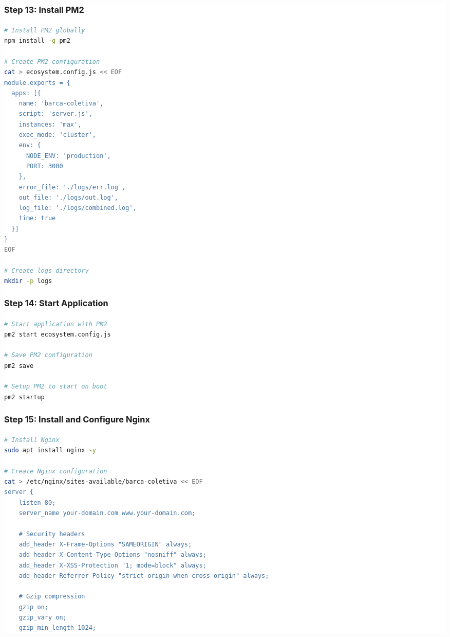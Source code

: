 ### Step 13: Install PM2
```bash
# Install PM2 globally
npm install -g pm2

# Create PM2 configuration
cat > ecosystem.config.js << EOF
module.exports = {
  apps: [{
    name: 'barca-coletiva',
    script: 'server.js',
    instances: 'max',
    exec_mode: 'cluster',
    env: {
      NODE_ENV: 'production',
      PORT: 3000
    },
    error_file: './logs/err.log',
    out_file: './logs/out.log',
    log_file: './logs/combined.log',
    time: true
  }]
}
EOF

# Create logs directory
mkdir -p logs
```

### Step 14: Start Application
```bash
# Start application with PM2
pm2 start ecosystem.config.js

# Save PM2 configuration
pm2 save

# Setup PM2 to start on boot
pm2 startup
```

### Step 15: Install and Configure Nginx
```bash
# Install Nginx
sudo apt install nginx -y

# Create Nginx configuration
cat > /etc/nginx/sites-available/barca-coletiva << EOF
server {
    listen 80;
    server_name your-domain.com www.your-domain.com;

    # Security headers
    add_header X-Frame-Options "SAMEORIGIN" always;
    add_header X-Content-Type-Options "nosniff" always;
    add_header X-XSS-Protection "1; mode=block" always;
    add_header Referrer-Policy "strict-origin-when-cross-origin" always;

    # Gzip compression
    gzip on;
    gzip_vary on;
    gzip_min_length 1024;
```